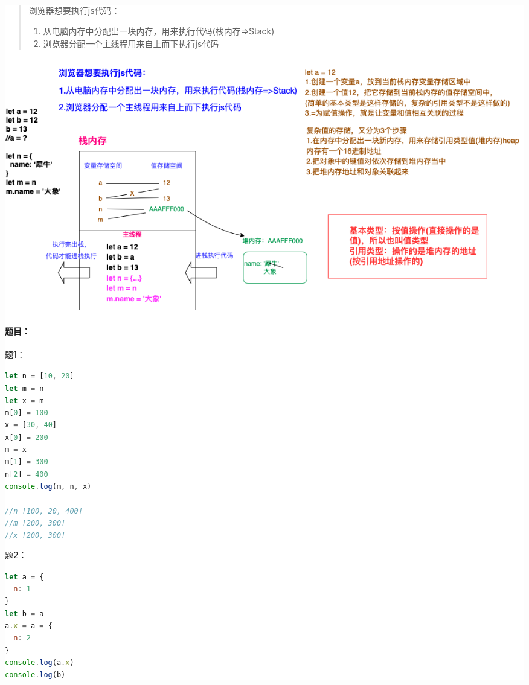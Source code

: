 
> 浏览器想要执行js代码：
>
> 1. 从电脑内存中分配出一块内存，用来执行代码(栈内存=>Stack)
> 2. 浏览器分配一个主线程用来自上而下执行js代码

![JS-堆栈内存](imgs/JS-堆栈内存.png)

#### 题目：

题1：

```js
let n = [10, 20]
let m = n
let x = m
m[0] = 100
x = [30, 40]
x[0] = 200
m = x
m[1] = 300
n[2] = 400
console.log(m, n, x)

//n [100, 20, 400]
//m [200, 300]
//x [200, 300]
```

题2：

```js
let a = {
  n: 1
}
let b = a
a.x = a = {
  n: 2
}
console.log(a.x)
console.log(b)
```
